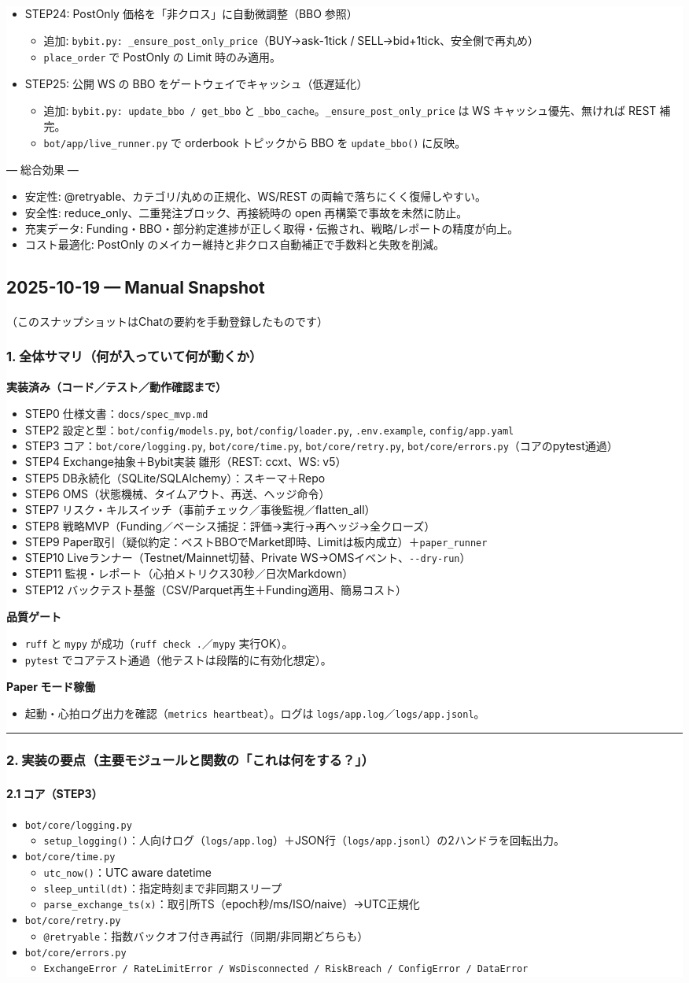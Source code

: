 - STEP24: PostOnly 価格を「非クロス」に自動微調整（BBO 参照）
  - 追加: `bybit.py: _ensure_post_only_price`（BUY→ask-1tick / SELL→bid+1tick、安全側で再丸め）
  - `place_order` で PostOnly の Limit 時のみ適用。

- STEP25: 公開 WS の BBO をゲートウェイでキャッシュ（低遅延化）
  - 追加: `bybit.py: update_bbo / get_bbo` と `_bbo_cache`。`_ensure_post_only_price` は WS キャッシュ優先、無ければ REST 補完。
  - `bot/app/live_runner.py` で orderbook トピックから BBO を `update_bbo()` に反映。

— 総合効果 —

- 安定性: @retryable、カテゴリ/丸めの正規化、WS/REST の両輪で落ちにくく復帰しやすい。
- 安全性: reduce_only、二重発注ブロック、再接続時の open 再構築で事故を未然に防止。
- 充実データ: Funding・BBO・部分約定進捗が正しく取得・伝搬され、戦略/レポートの精度が向上。
- コスト最適化: PostOnly のメイカー維持と非クロス自動補正で手数料と失敗を削減。

## 2025-10-19 — Manual Snapshot
（このスナップショットはChatの要約を手動登録したものです）

### 1. 全体サマリ（何が入っていて何が動くか）

**実装済み（コード／テスト／動作確認まで）**

- STEP0 仕様文書：`docs/spec_mvp.md`
- STEP2 設定と型：`bot/config/models.py`, `bot/config/loader.py`, `.env.example`, `config/app.yaml`
- STEP3 コア：`bot/core/logging.py`, `bot/core/time.py`, `bot/core/retry.py`, `bot/core/errors.py`（コアのpytest通過）
- STEP4 Exchange抽象＋Bybit実装 雛形（REST: ccxt、WS: v5）
- STEP5 DB永続化（SQLite/SQLAlchemy）：スキーマ＋Repo
- STEP6 OMS（状態機械、タイムアウト、再送、ヘッジ命令）
- STEP7 リスク・キルスイッチ（事前チェック／事後監視／flatten_all）
- STEP8 戦略MVP（Funding／ベーシス捕捉：評価→実行→再ヘッジ→全クローズ）
- STEP9 Paper取引（疑似約定：ベストBBOでMarket即時、Limitは板内成立）＋`paper_runner`
- STEP10 Liveランナー（Testnet/Mainnet切替、Private WS→OMSイベント、`--dry-run`）
- STEP11 監視・レポート（心拍メトリクス30秒／日次Markdown）
- STEP12 バックテスト基盤（CSV/Parquet再生＋Funding適用、簡易コスト）

**品質ゲート**

- `ruff` と `mypy` が成功（`ruff check .`／`mypy` 実行OK）。
- `pytest` でコアテスト通過（他テストは段階的に有効化想定）。

**Paper モード稼働**

- 起動・心拍ログ出力を確認（`metrics heartbeat`）。ログは `logs/app.log`／`logs/app.jsonl`。

---

### 2. 実装の要点（主要モジュールと関数の「これは何をする？」）

#### 2.1 コア（STEP3）

- `bot/core/logging.py`  
  - `setup_logging()`：人向けログ（`logs/app.log`）＋JSON行（`logs/app.jsonl`）の2ハンドラを回転出力。
- `bot/core/time.py`  
  - `utc_now()`：UTC aware datetime  
  - `sleep_until(dt)`：指定時刻まで非同期スリープ  
  - `parse_exchange_ts(x)`：取引所TS（epoch秒/ms/ISO/naive）→UTC正規化
- `bot/core/retry.py`  
  - `@retryable`：指数バックオフ付き再試行（同期/非同期どちらも）
- `bot/core/errors.py`  
  - `ExchangeError / RateLimitError / WsDisconnected / RiskBreach / ConfigError / DataError`
